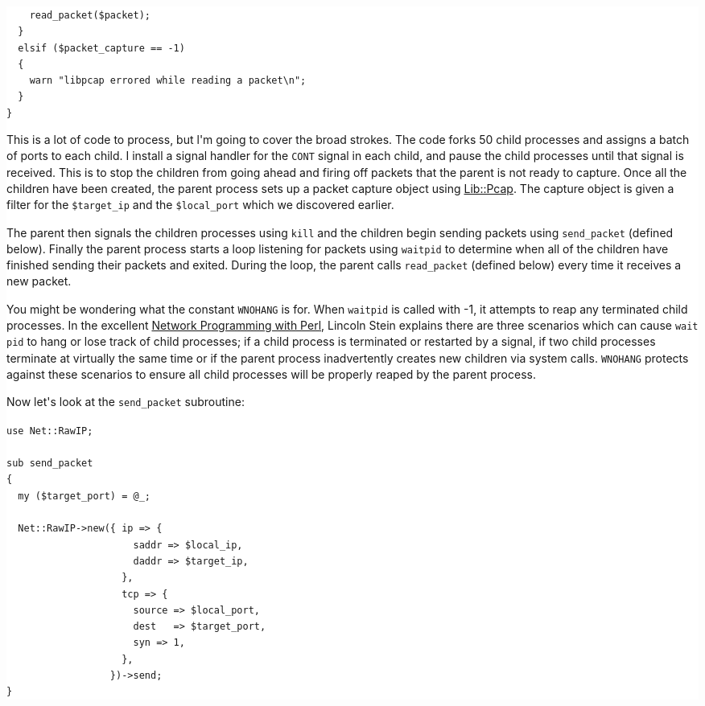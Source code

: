 ``` prettyprint
    read_packet($packet);
  }
  elsif ($packet_capture == -1)
  {
    warn "libpcap errored while reading a packet\n";
  }
}
```

This is a lot of code to process, but l'm going to cover the broad strokes. The code forks 50 child processes and assigns a batch of ports to each child. I install a signal handler for the `CONT` signal in each child, and pause the child processes until that signal is received. This is to stop the children from going ahead and firing off packets that the parent is not ready to capture. Once all the children have been created, the parent process sets up a packet capture object using [Lib::Pcap](https://metacpan.org/pod/Lib::Pcap). The capture object is given a filter for the `$target_ip` and the `$local_port` which we discovered earlier.

The parent then signals the children processes using `kill` and the children begin sending packets using `send_packet` (defined below). Finally the parent process starts a loop listening for packets using `waitpid` to determine when all of the children have finished sending their packets and exited. During the loop, the parent calls `read_packet` (defined below) every time it receives a new packet.

You might be wondering what the constant `WNOHANG` is for. When `waitpid` is called with -1, it attempts to reap any terminated child processes. In the excellent [Network Programming with Perl](http://www.amazon.com/Network-Programming-Perl-Lincoln-Stein/dp/0201615711), Lincoln Stein explains there are three scenarios which can cause `waitpid` to hang or lose track of child processes; if a child process is terminated or restarted by a signal, if two child processes terminate at virtually the same time or if the parent process inadvertently creates new children via system calls. `WNOHANG` protects against these scenarios to ensure all child processes will be properly reaped by the parent process.

Now let's look at the `send_packet` subroutine:

``` prettyprint
use Net::RawIP;

sub send_packet
{
  my ($target_port) = @_;

  Net::RawIP->new({ ip => {
                      saddr => $local_ip,
                      daddr => $target_ip,
                    },
                    tcp => {
                      source => $local_port,
                      dest   => $target_port,
                      syn => 1,
                    },
                  })->send;
}
```
